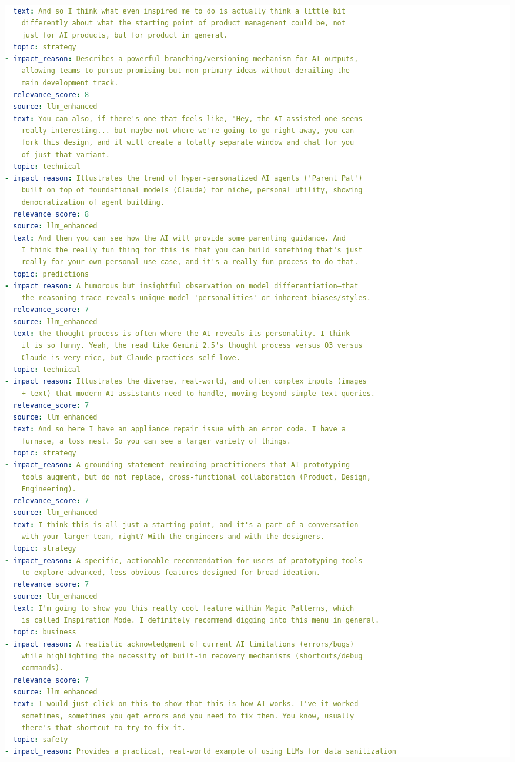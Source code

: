 ```yaml
  text: And so I think what even inspired me to do is actually think a little bit
    differently about what the starting point of product management could be, not
    just for AI products, but for product in general.
  topic: strategy
- impact_reason: Describes a powerful branching/versioning mechanism for AI outputs,
    allowing teams to pursue promising but non-primary ideas without derailing the
    main development track.
  relevance_score: 8
  source: llm_enhanced
  text: You can also, if there's one that feels like, "Hey, the AI-assisted one seems
    really interesting... but maybe not where we're going to go right away, you can
    fork this design, and it will create a totally separate window and chat for you
    of just that variant.
  topic: technical
- impact_reason: Illustrates the trend of hyper-personalized AI agents ('Parent Pal')
    built on top of foundational models (Claude) for niche, personal utility, showing
    democratization of agent building.
  relevance_score: 8
  source: llm_enhanced
  text: And then you can see how the AI will provide some parenting guidance. And
    I think the really fun thing for this is that you can build something that's just
    really for your own personal use case, and it's a really fun process to do that.
  topic: predictions
- impact_reason: A humorous but insightful observation on model differentiation—that
    the reasoning trace reveals unique model 'personalities' or inherent biases/styles.
  relevance_score: 7
  source: llm_enhanced
  text: the thought process is often where the AI reveals its personality. I think
    it is so funny. Yeah, the read like Gemini 2.5's thought process versus O3 versus
    Claude is very nice, but Claude practices self-love.
  topic: technical
- impact_reason: Illustrates the diverse, real-world, and often complex inputs (images
    + text) that modern AI assistants need to handle, moving beyond simple text queries.
  relevance_score: 7
  source: llm_enhanced
  text: And so here I have an appliance repair issue with an error code. I have a
    furnace, a loss nest. So you can see a larger variety of things.
  topic: strategy
- impact_reason: A grounding statement reminding practitioners that AI prototyping
    tools augment, but do not replace, cross-functional collaboration (Product, Design,
    Engineering).
  relevance_score: 7
  source: llm_enhanced
  text: I think this is all just a starting point, and it's a part of a conversation
    with your larger team, right? With the engineers and with the designers.
  topic: strategy
- impact_reason: A specific, actionable recommendation for users of prototyping tools
    to explore advanced, less obvious features designed for broad ideation.
  relevance_score: 7
  source: llm_enhanced
  text: I'm going to show you this really cool feature within Magic Patterns, which
    is called Inspiration Mode. I definitely recommend digging into this menu in general.
  topic: business
- impact_reason: A realistic acknowledgment of current AI limitations (errors/bugs)
    while highlighting the necessity of built-in recovery mechanisms (shortcuts/debug
    commands).
  relevance_score: 7
  source: llm_enhanced
  text: I would just click on this to show that this is how AI works. I've it worked
    sometimes, sometimes you get errors and you need to fix them. You know, usually
    there's that shortcut to try to fix it.
  topic: safety
- impact_reason: Provides a practical, real-world example of using LLMs for data sanitization
```